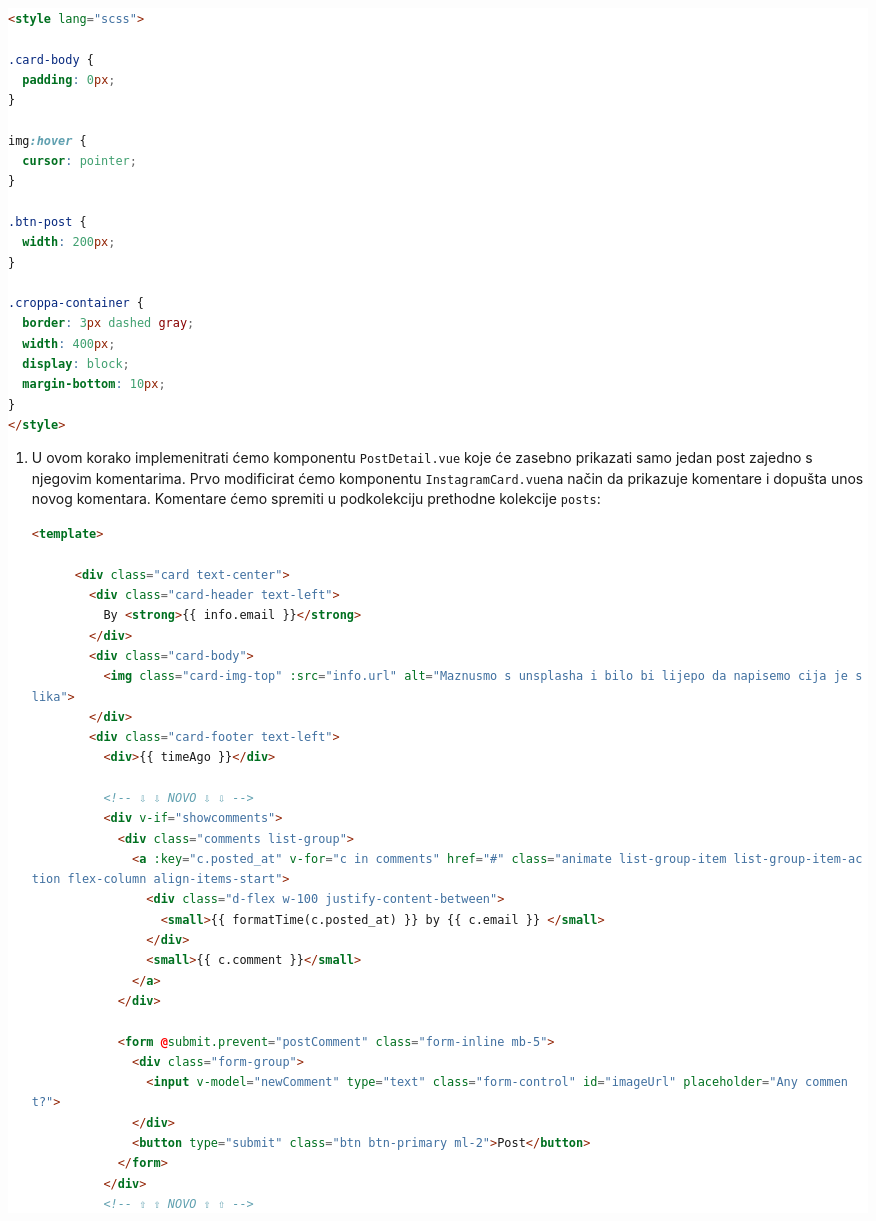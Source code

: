    ```html
   <style lang="scss">
   
   .card-body {
     padding: 0px;
   }
   
   img:hover {
     cursor: pointer;
   }
   
   .btn-post {
     width: 200px;
   }
   
   .croppa-container {
     border: 3px dashed gray;
     width: 400px;
     display: block;
     margin-bottom: 10px;
   }
   </style>
   ```

1. U ovom korako implemenitrati ćemo komponentu `PostDetail.vue` koje će zasebno prikazati samo jedan post zajedno s njegovim komentarima. Prvo modificirat ćemo komponentu `InstagramCard.vue`na način da prikazuje komentare i dopušta unos novog komentara. Komentare ćemo spremiti u podkolekciju prethodne kolekcije `posts`:

   ```html
   <template>
   
         <div class="card text-center">
           <div class="card-header text-left">
             By <strong>{{ info.email }}</strong>
           </div>
           <div class="card-body">
             <img class="card-img-top" :src="info.url" alt="Maznusmo s unsplasha i bilo bi lijepo da napisemo cija je slika">
           </div>
           <div class="card-footer text-left">
             <div>{{ timeAgo }}</div>
   
             <!-- ⇩ ⇩ NOVO ⇩ ⇩ -->
             <div v-if="showcomments">
               <div class="comments list-group">
                 <a :key="c.posted_at" v-for="c in comments" href="#" class="animate list-group-item list-group-item-action flex-column align-items-start">
                   <div class="d-flex w-100 justify-content-between">
                     <small>{{ formatTime(c.posted_at) }} by {{ c.email }} </small>
                   </div>
                   <small>{{ c.comment }}</small>
                 </a>
               </div>
   
               <form @submit.prevent="postComment" class="form-inline mb-5">
                 <div class="form-group">
                   <input v-model="newComment" type="text" class="form-control" id="imageUrl" placeholder="Any comment?">
                 </div>
                 <button type="submit" class="btn btn-primary ml-2">Post</button>
               </form>
             </div>   
             <!-- ⇧ ⇧ NOVO ⇧ ⇧ -->
   
   ```